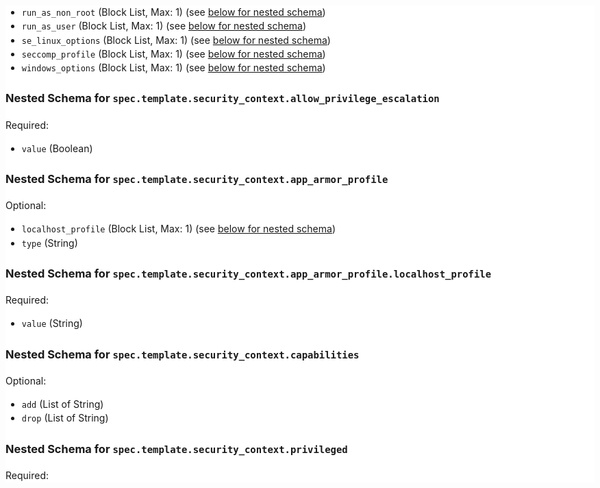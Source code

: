 - `run_as_non_root` (Block List, Max: 1) (see [below for nested schema](#nestedblock--spec--template--security_context--run_as_non_root))
- `run_as_user` (Block List, Max: 1) (see [below for nested schema](#nestedblock--spec--template--security_context--run_as_user))
- `se_linux_options` (Block List, Max: 1) (see [below for nested schema](#nestedblock--spec--template--security_context--se_linux_options))
- `seccomp_profile` (Block List, Max: 1) (see [below for nested schema](#nestedblock--spec--template--security_context--seccomp_profile))
- `windows_options` (Block List, Max: 1) (see [below for nested schema](#nestedblock--spec--template--security_context--windows_options))

<a id="nestedblock--spec--template--security_context--allow_privilege_escalation"></a>
### Nested Schema for `spec.template.security_context.allow_privilege_escalation`

Required:

- `value` (Boolean)


<a id="nestedblock--spec--template--security_context--app_armor_profile"></a>
### Nested Schema for `spec.template.security_context.app_armor_profile`

Optional:

- `localhost_profile` (Block List, Max: 1) (see [below for nested schema](#nestedblock--spec--template--security_context--app_armor_profile--localhost_profile))
- `type` (String)

<a id="nestedblock--spec--template--security_context--app_armor_profile--localhost_profile"></a>
### Nested Schema for `spec.template.security_context.app_armor_profile.localhost_profile`

Required:

- `value` (String)



<a id="nestedblock--spec--template--security_context--capabilities"></a>
### Nested Schema for `spec.template.security_context.capabilities`

Optional:

- `add` (List of String)
- `drop` (List of String)


<a id="nestedblock--spec--template--security_context--privileged"></a>
### Nested Schema for `spec.template.security_context.privileged`

Required:
